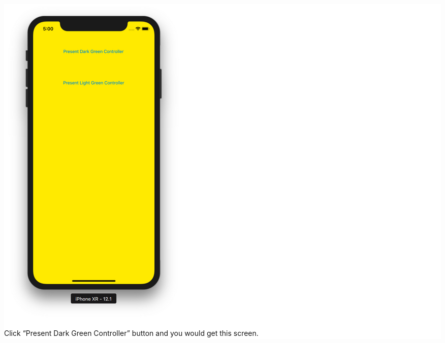 <img src="../Assets/Controller-StoryBoard11.png">
</p>

Click “Present Dark Green Controller” button and you would get this screen.
<p align="center">
